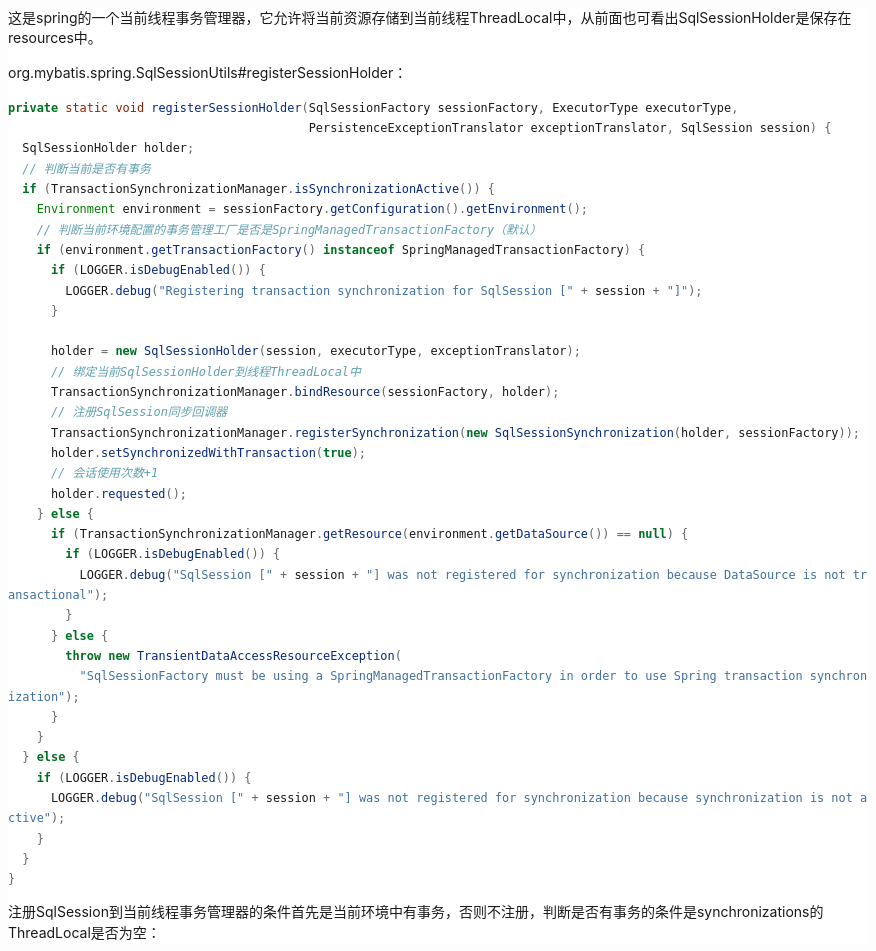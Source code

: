 这是spring的一个当前线程事务管理器，它允许将当前资源存储到当前线程ThreadLocal中，从前面也可看出SqlSessionHolder是保存在resources中。

org.mybatis.spring.SqlSessionUtils#registerSessionHolder：



```java
private static void registerSessionHolder(SqlSessionFactory sessionFactory, ExecutorType executorType,
                                          PersistenceExceptionTranslator exceptionTranslator, SqlSession session) {
  SqlSessionHolder holder;
  // 判断当前是否有事务
  if (TransactionSynchronizationManager.isSynchronizationActive()) {
    Environment environment = sessionFactory.getConfiguration().getEnvironment();
    // 判断当前环境配置的事务管理工厂是否是SpringManagedTransactionFactory（默认）
    if (environment.getTransactionFactory() instanceof SpringManagedTransactionFactory) {
      if (LOGGER.isDebugEnabled()) {
        LOGGER.debug("Registering transaction synchronization for SqlSession [" + session + "]");
      }

      holder = new SqlSessionHolder(session, executorType, exceptionTranslator);
      // 绑定当前SqlSessionHolder到线程ThreadLocal中
      TransactionSynchronizationManager.bindResource(sessionFactory, holder);
      // 注册SqlSession同步回调器
      TransactionSynchronizationManager.registerSynchronization(new SqlSessionSynchronization(holder, sessionFactory));
      holder.setSynchronizedWithTransaction(true);
      // 会话使用次数+1
      holder.requested();
    } else {
      if (TransactionSynchronizationManager.getResource(environment.getDataSource()) == null) {
        if (LOGGER.isDebugEnabled()) {
          LOGGER.debug("SqlSession [" + session + "] was not registered for synchronization because DataSource is not transactional");
        }
      } else {
        throw new TransientDataAccessResourceException(
          "SqlSessionFactory must be using a SpringManagedTransactionFactory in order to use Spring transaction synchronization");
      }
    }
  } else {
    if (LOGGER.isDebugEnabled()) {
      LOGGER.debug("SqlSession [" + session + "] was not registered for synchronization because synchronization is not active");
    }
  }
}
```

注册SqlSession到当前线程事务管理器的条件首先是当前环境中有事务，否则不注册，判断是否有事务的条件是synchronizations的ThreadLocal是否为空：


